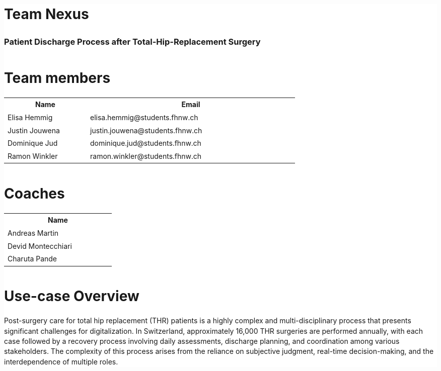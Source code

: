# Team Nexus 
### Patient Discharge Process after Total-Hip-Replacement Surgery

# Team members
<table width="800">
    <tr>
        <th width="150"><b>Name</b></th>
        <th width="400"><b>Email</b></th>
    </tr>
    <tr>
        <td>Elisa Hemmig</td>
        <td>elisa.hemmig@students.fhnw.ch</td>
    </tr>
    <tr>
        <td>Justin Jouwena</td>
        <td>justin.jouwena@students.fhnw.ch</td>
    </tr>
    <tr>
        <td>Dominique Jud</td>
        <td>dominique.jud@students.fhnw.ch</td>
    </tr>
    <tr>
        <td>Ramon Winkler</td>
        <td>ramon.winkler@students.fhnw.ch</td>
    </tr>
</table>

# Coaches
<table width="800">
    <tr>
        <th width="200"><b>Name</b></th>
    </tr>
    <tr>
        <td>Andreas Martin</td>
    </tr>
    <tr>
        <td>Devid Montecchiari</td>
    </tr>
    <tr>
        <td>Charuta Pande</td>
    </tr>
</table>

# Use-case Overview
Post-surgery care for total hip replacement (THR) patients is a highly complex and multi-disciplinary process that presents significant challenges for digitalization. In Switzerland, approximately 16,000 THR surgeries are performed annually, with each case followed by a recovery process involving daily assessments, discharge planning, and coordination among various stakeholders. The complexity of this process arises from the reliance on subjective judgment, real-time decision-making, and the interdependence of multiple roles.
